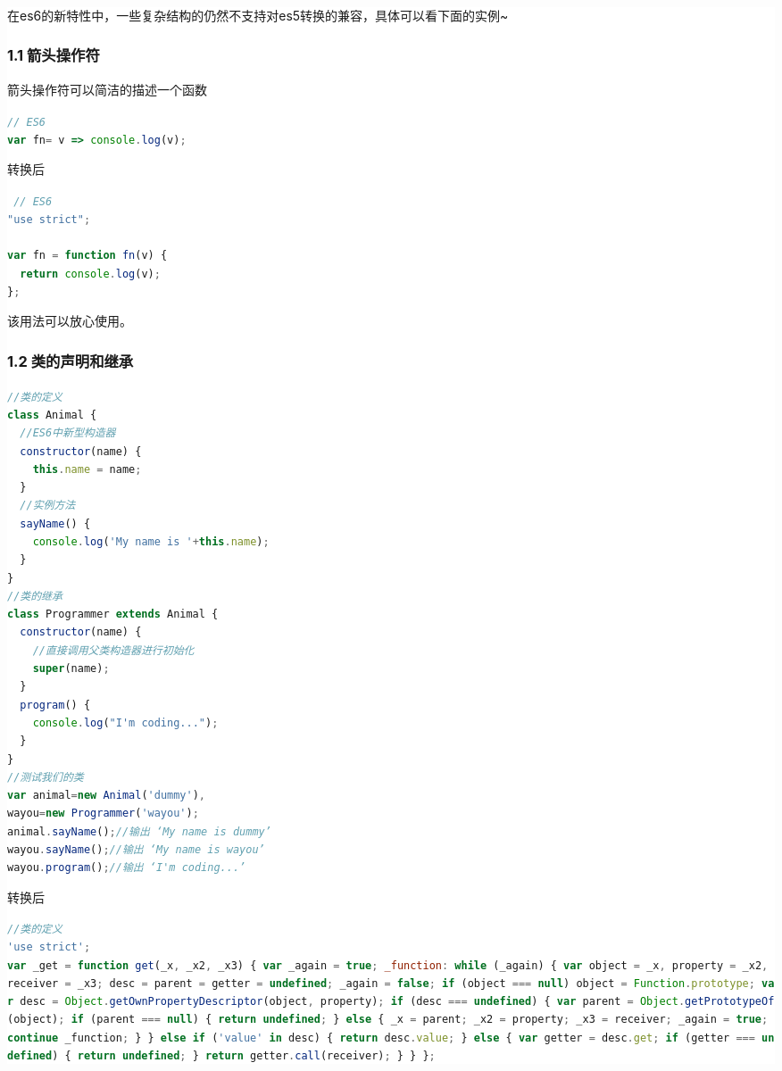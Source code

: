 在es6的新特性中，一些复杂结构的仍然不支持对es5转换的兼容，具体可以看下面的实例~

### 1.1 箭头操作符

箭头操作符可以简洁的描述一个函数

```js
// ES6
var fn= v => console.log(v);
```
转换后
```js
 // ES6
"use strict";

var fn = function fn(v) {
  return console.log(v);
};
```
该用法可以放心使用。  


### 1.2 类的声明和继承
```js
//类的定义
class Animal {
  //ES6中新型构造器
  constructor(name) {
    this.name = name;
  }
  //实例方法
  sayName() {
    console.log('My name is '+this.name);
  }
}
//类的继承
class Programmer extends Animal {
  constructor(name) {
    //直接调用父类构造器进行初始化
    super(name);
  }
  program() {
    console.log("I'm coding...");
  }
}
//测试我们的类
var animal=new Animal('dummy'),
wayou=new Programmer('wayou');
animal.sayName();//输出 ‘My name is dummy’
wayou.sayName();//输出 ‘My name is wayou’
wayou.program();//输出 ‘I'm coding...’
```
转换后
```js
//类的定义
'use strict';
var _get = function get(_x, _x2, _x3) { var _again = true; _function: while (_again) { var object = _x, property = _x2, receiver = _x3; desc = parent = getter = undefined; _again = false; if (object === null) object = Function.prototype; var desc = Object.getOwnPropertyDescriptor(object, property); if (desc === undefined) { var parent = Object.getPrototypeOf(object); if (parent === null) { return undefined; } else { _x = parent; _x2 = property; _x3 = receiver; _again = true; continue _function; } } else if ('value' in desc) { return desc.value; } else { var getter = desc.get; if (getter === undefined) { return undefined; } return getter.call(receiver); } } };
```